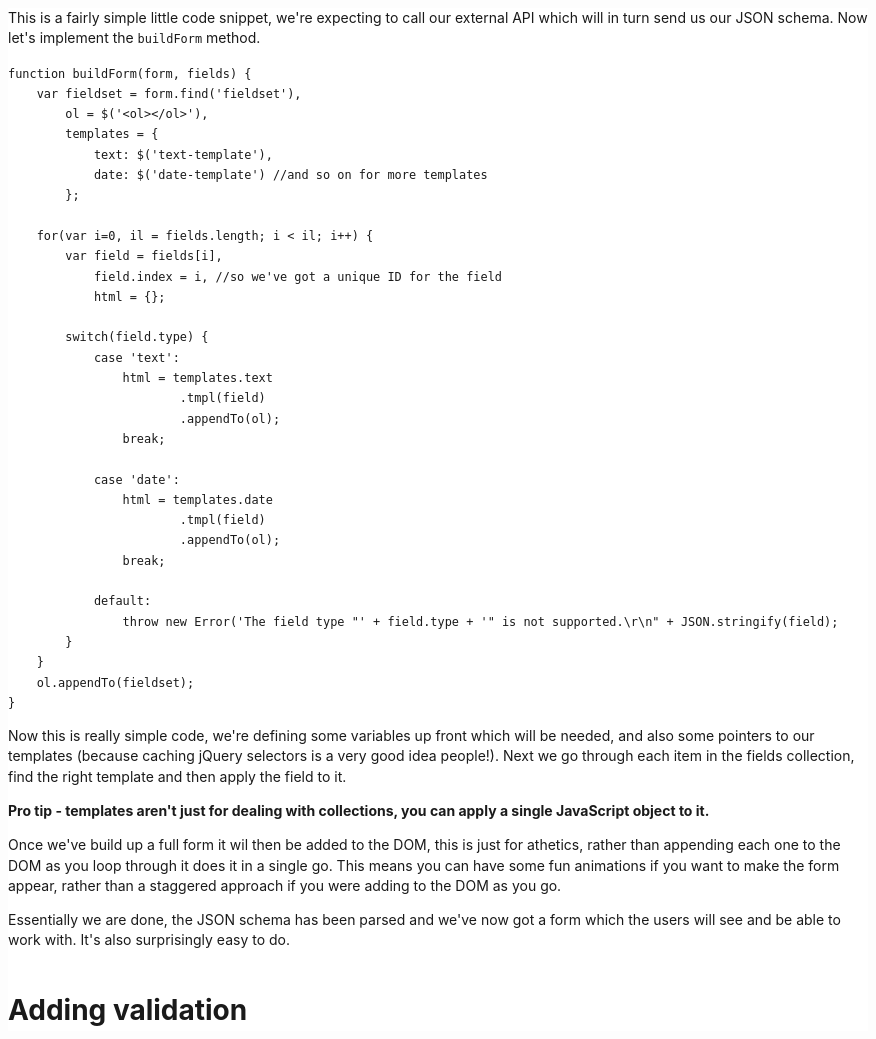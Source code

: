 This is a fairly simple little code snippet, we're expecting to call our external API which will in turn send us our JSON schema. Now let's implement the `buildForm` method.

	function buildForm(form, fields) {
		var fieldset = form.find('fieldset'),
			ol = $('<ol></ol>'),
			templates = {
				text: $('text-template'),
				date: $('date-template') //and so on for more templates
			};
			
		for(var i=0, il = fields.length; i < il; i++) {
			var field = fields[i],
				field.index = i, //so we've got a unique ID for the field
				html = {};
				
			switch(field.type) {
				case 'text':
					html = templates.text
							.tmpl(field)
							.appendTo(ol);
					break;
				
				case 'date':
					html = templates.date
							.tmpl(field)
							.appendTo(ol);
					break;
					
				default:
					throw new Error('The field type "' + field.type + '" is not supported.\r\n" + JSON.stringify(field);
			}
		}
		ol.appendTo(fieldset);
	}
	
Now this is really simple code, we're defining some variables up front which will be needed, and also some pointers to our templates (because caching jQuery selectors is a very good idea people!). Next we go through each item in the fields collection, find the right template and then apply the field to it.

**Pro tip - templates aren't just for dealing with collections, you can apply a single JavaScript object to it.**

Once we've build up a full form it wil then be added to the DOM, this is just for athetics, rather than appending each one to the DOM as you loop through it does it in a single go. This means you can have some fun animations if you want to make the form appear, rather than a staggered approach if you were adding to the DOM as you go.

Essentially we are done, the JSON schema has been parsed and we've now got a form which the users will see and be able to work with. It's also surprisingly easy to do.

# Adding validation


  [1]: http://jquery.com
  [2]: http://docs.jquery.com/Plugins/validation
  [3]: http://api.jquery.com/jquery.tmpl/